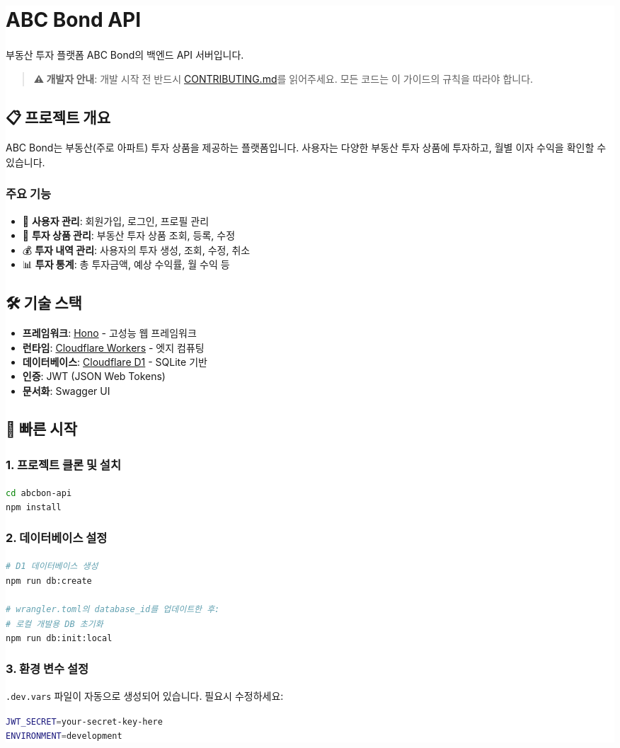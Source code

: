 # ABC Bond API

부동산 투자 플랫폼 ABC Bond의 백엔드 API 서버입니다.

> **⚠️ 개발자 안내**: 개발 시작 전 반드시 [CONTRIBUTING.md](CONTRIBUTING.md)를 읽어주세요.
> 모든 코드는 이 가이드의 규칙을 따라야 합니다.

## 📋 프로젝트 개요

ABC Bond는 부동산(주로 아파트) 투자 상품을 제공하는 플랫폼입니다. 사용자는 다양한 부동산 투자 상품에 투자하고, 월별 이자 수익을 확인할 수 있습니다.

### 주요 기능

- 👤 **사용자 관리**: 회원가입, 로그인, 프로필 관리
- 🏢 **투자 상품 관리**: 부동산 투자 상품 조회, 등록, 수정
- 💰 **투자 내역 관리**: 사용자의 투자 생성, 조회, 수정, 취소
- 📊 **투자 통계**: 총 투자금액, 예상 수익률, 월 수익 등

## 🛠️ 기술 스택

- **프레임워크**: [Hono](https://hono.dev/) - 고성능 웹 프레임워크
- **런타임**: [Cloudflare Workers](https://workers.cloudflare.com/) - 엣지 컴퓨팅
- **데이터베이스**: [Cloudflare D1](https://developers.cloudflare.com/d1/) - SQLite 기반
- **인증**: JWT (JSON Web Tokens)
- **문서화**: Swagger UI

## 🚀 빠른 시작

### 1. 프로젝트 클론 및 설치

```bash
cd abcbon-api
npm install
```

### 2. 데이터베이스 설정

```bash
# D1 데이터베이스 생성
npm run db:create

# wrangler.toml의 database_id를 업데이트한 후:
# 로컬 개발용 DB 초기화
npm run db:init:local
```

### 3. 환경 변수 설정

`.dev.vars` 파일이 자동으로 생성되어 있습니다. 필요시 수정하세요:

```bash
JWT_SECRET=your-secret-key-here
ENVIRONMENT=development
```
